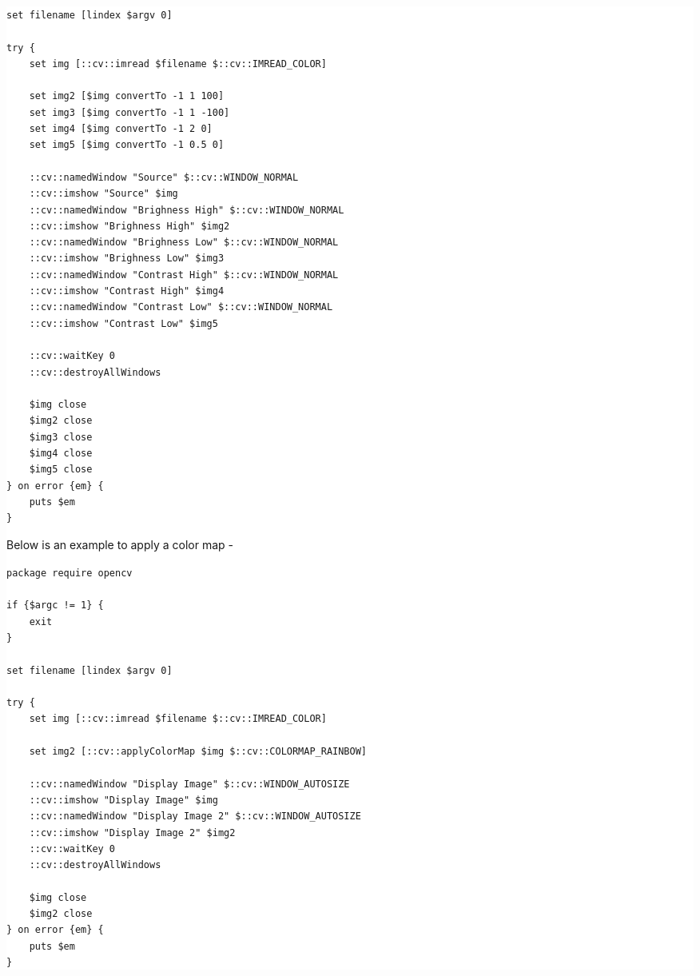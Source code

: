     set filename [lindex $argv 0]

    try {
        set img [::cv::imread $filename $::cv::IMREAD_COLOR]

        set img2 [$img convertTo -1 1 100]
        set img3 [$img convertTo -1 1 -100]
        set img4 [$img convertTo -1 2 0]
        set img5 [$img convertTo -1 0.5 0]

        ::cv::namedWindow "Source" $::cv::WINDOW_NORMAL
        ::cv::imshow "Source" $img
        ::cv::namedWindow "Brighness High" $::cv::WINDOW_NORMAL
        ::cv::imshow "Brighness High" $img2
        ::cv::namedWindow "Brighness Low" $::cv::WINDOW_NORMAL
        ::cv::imshow "Brighness Low" $img3
        ::cv::namedWindow "Contrast High" $::cv::WINDOW_NORMAL
        ::cv::imshow "Contrast High" $img4
        ::cv::namedWindow "Contrast Low" $::cv::WINDOW_NORMAL
        ::cv::imshow "Contrast Low" $img5

        ::cv::waitKey 0
        ::cv::destroyAllWindows

        $img close
        $img2 close
        $img3 close
        $img4 close
        $img5 close
    } on error {em} {
        puts $em
    }

Below is an example to apply a color map -

    package require opencv

    if {$argc != 1} {
        exit
    }

    set filename [lindex $argv 0]

    try {
        set img [::cv::imread $filename $::cv::IMREAD_COLOR]

        set img2 [::cv::applyColorMap $img $::cv::COLORMAP_RAINBOW]

        ::cv::namedWindow "Display Image" $::cv::WINDOW_AUTOSIZE
        ::cv::imshow "Display Image" $img
        ::cv::namedWindow "Display Image 2" $::cv::WINDOW_AUTOSIZE
        ::cv::imshow "Display Image 2" $img2
        ::cv::waitKey 0
        ::cv::destroyAllWindows

        $img close
        $img2 close
    } on error {em} {
        puts $em
    }
